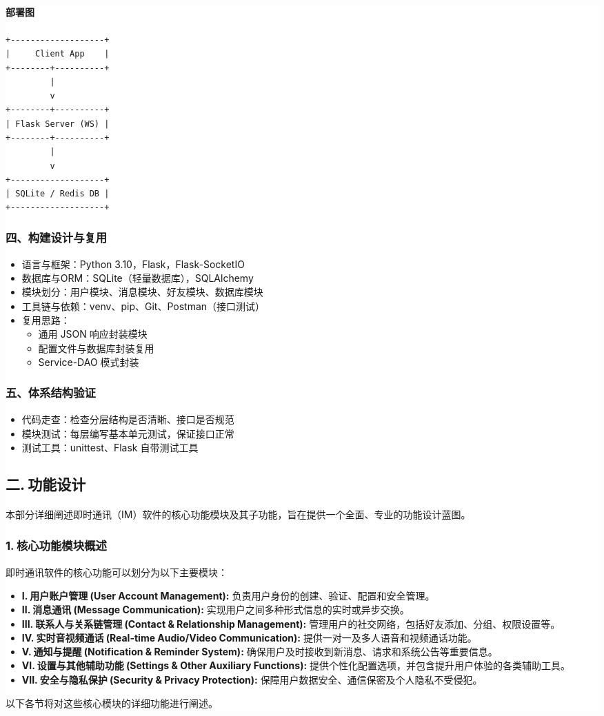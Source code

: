 #### 部署图
```
+-------------------+
|     Client App    |
+--------+----------+
         |
         v
+--------+----------+
| Flask Server (WS) |
+--------+----------+
         |
         v
+-------------------+
| SQLite / Redis DB |
+-------------------+
```

### 四、构建设计与复用

- 语言与框架：Python 3.10，Flask，Flask-SocketIO
- 数据库与ORM：SQLite（轻量数据库），SQLAlchemy
- 模块划分：用户模块、消息模块、好友模块、数据库模块
- 工具链与依赖：venv、pip、Git、Postman（接口测试）
- 复用思路：
  - 通用 JSON 响应封装模块
  - 配置文件与数据库封装复用
  - Service-DAO 模式封装

### 五、体系结构验证

- 代码走查：检查分层结构是否清晰、接口是否规范
- 模块测试：每层编写基本单元测试，保证接口正常
- 测试工具：unittest、Flask 自带测试工具


## 二. 功能设计

本部分详细阐述即时通讯（IM）软件的核心功能模块及其子功能，旨在提供一个全面、专业的功能设计蓝图。

### 1. 核心功能模块概述

即时通讯软件的核心功能可以划分为以下主要模块：

* **I. 用户账户管理 (User Account Management):** 负责用户身份的创建、验证、配置和安全管理。
* **II. 消息通讯 (Message Communication):** 实现用户之间多种形式信息的实时或异步交换。
* **III. 联系人与关系链管理 (Contact & Relationship Management):** 管理用户的社交网络，包括好友添加、分组、权限设置等。
* **IV. 实时音视频通话 (Real-time Audio/Video Communication):** 提供一对一及多人语音和视频通话功能。
* **V. 通知与提醒 (Notification & Reminder System):** 确保用户及时接收到新消息、请求和系统公告等重要信息。
* **VI. 设置与其他辅助功能 (Settings & Other Auxiliary Functions):** 提供个性化配置选项，并包含提升用户体验的各类辅助工具。
* **VII. 安全与隐私保护 (Security & Privacy Protection):** 保障用户数据安全、通信保密及个人隐私不受侵犯。

以下各节将对这些核心模块的详细功能进行阐述。
